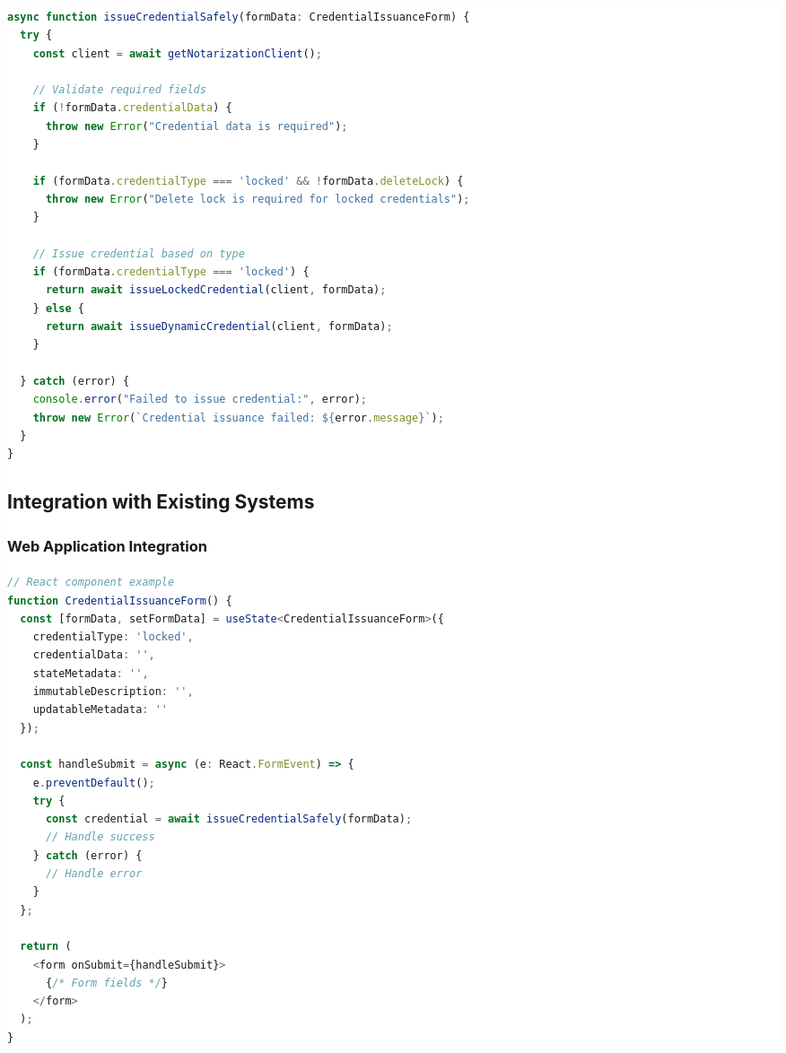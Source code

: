 ```typescript
async function issueCredentialSafely(formData: CredentialIssuanceForm) {
  try {
    const client = await getNotarizationClient();
    
    // Validate required fields
    if (!formData.credentialData) {
      throw new Error("Credential data is required");
    }
    
    if (formData.credentialType === 'locked' && !formData.deleteLock) {
      throw new Error("Delete lock is required for locked credentials");
    }
    
    // Issue credential based on type
    if (formData.credentialType === 'locked') {
      return await issueLockedCredential(client, formData);
    } else {
      return await issueDynamicCredential(client, formData);
    }
    
  } catch (error) {
    console.error("Failed to issue credential:", error);
    throw new Error(`Credential issuance failed: ${error.message}`);
  }
}
```

## Integration with Existing Systems

### Web Application Integration

```typescript
// React component example
function CredentialIssuanceForm() {
  const [formData, setFormData] = useState<CredentialIssuanceForm>({
    credentialType: 'locked',
    credentialData: '',
    stateMetadata: '',
    immutableDescription: '',
    updatableMetadata: ''
  });
  
  const handleSubmit = async (e: React.FormEvent) => {
    e.preventDefault();
    try {
      const credential = await issueCredentialSafely(formData);
      // Handle success
    } catch (error) {
      // Handle error
    }
  };
  
  return (
    <form onSubmit={handleSubmit}>
      {/* Form fields */}
    </form>
  );
}
```
